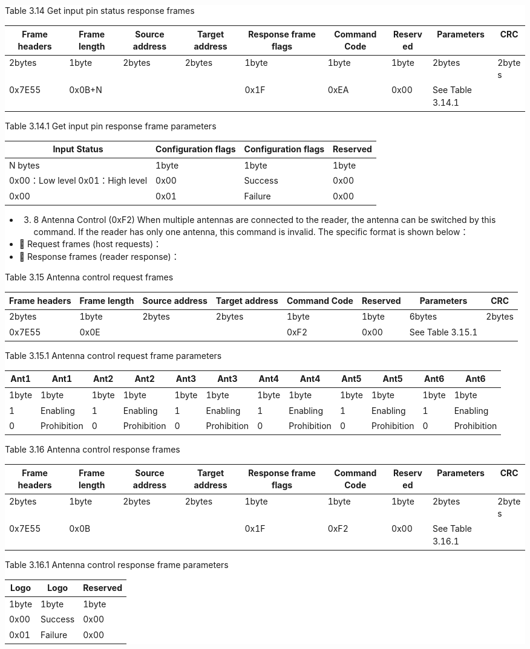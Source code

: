 Table 3.14 Get input pin status response frames

| Frame headers | Frame length | Source address | Target address | Response frame flags | Command Code | Reserved | Parameters       | CRC    |
| ------------- | ------------ | -------------- | -------------- | -------------------- | ------------ | -------- | ---------------- | ------ |
| 2bytes        | 1byte        | 2bytes         | 2bytes         | 1byte                | 1byte        | 1byte    | 2bytes           | 2bytes |
| 0x7E55        | 0x0B+N       |                |                | 0x1F                 | 0xEA         | 0x00     | See Table 3.14.1 |        |

Table 3.14.1 Get input pin response frame parameters

| Input Status                     | Configuration flags | Configuration flags | Reserved |
| -------------------------------- | ------------------- | ------------------- | -------- |
| N bytes                          | 1byte               | 1byte               | 1byte    |
| 0x00：Low level 0x01：High level | 0x00                | Success             | 0x00     |
| 0x00                             | 0x01                | Failure             | 0x00     |

- 3. 8 Antenna Control (0xF2) When multiple antennas are connected to the reader, the antenna can be switched by this command. If the reader has only one antenna, this command is invalid. The specific format is shown below：
-  Request frames (host requests)：
-  Response frames (reader response)：

Table 3.15 Antenna control request frames

| Frame headers | Frame length | Source address | Target address | Command Code | Reserved | Parameters       | CRC    |
| ------------- | ------------ | -------------- | -------------- | ------------ | -------- | ---------------- | ------ |
| 2bytes        | 1byte        | 2bytes         | 2bytes         | 1byte        | 1byte    | 6bytes           | 2bytes |
| 0x7E55        | 0x0E         |                |                | 0xF2         | 0x00     | See Table 3.15.1 |        |

Table 3.15.1 Antenna control request frame parameters

| Ant1  | Ant1        | Ant2  | Ant2        | Ant3  | Ant3        | Ant4  | Ant4        | Ant5  | Ant5        | Ant6  | Ant6        |
| ----- | ----------- | ----- | ----------- | ----- | ----------- | ----- | ----------- | ----- | ----------- | ----- | ----------- |
| 1byte | 1byte       | 1byte | 1byte       | 1byte | 1byte       | 1byte | 1byte       | 1byte | 1byte       | 1byte | 1byte       |
| 1     | Enabling    | 1     | Enabling    | 1     | Enabling    | 1     | Enabling    | 1     | Enabling    | 1     | Enabling    |
| 0     | Prohibition | 0     | Prohibition | 0     | Prohibition | 0     | Prohibition | 0     | Prohibition | 0     | Prohibition |

Table 3.16 Antenna control response frames

| Frame headers | Frame length | Source address | Target address | Response frame flags | Command Code | Reserved | Parameters       | CRC    |
| ------------- | ------------ | -------------- | -------------- | -------------------- | ------------ | -------- | ---------------- | ------ |
| 2bytes        | 1byte        | 2bytes         | 2bytes         | 1byte                | 1byte        | 1byte    | 2bytes           | 2bytes |
| 0x7E55        | 0x0B         |                |                | 0x1F                 | 0xF2         | 0x00     | See Table 3.16.1 |        |

Table 3.16.1 Antenna control response frame parameters

| Logo  | Logo    | Reserved |
| ----- | ------- | -------- |
| 1byte | 1byte   | 1byte    |
| 0x00  | Success | 0x00     |
| 0x01  | Failure | 0x00     |
